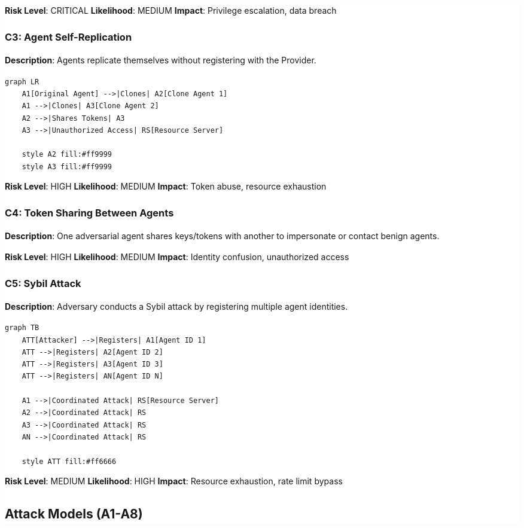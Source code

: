 **Risk Level**: CRITICAL
**Likelihood**: MEDIUM
**Impact**: Privilege escalation, data breach

### C3: Agent Self-Replication
**Description**: Agents replicate themselves without registering with the Provider.

```mermaid
graph LR
    A1[Original Agent] -->|Clones| A2[Clone Agent 1]
    A1 -->|Clones| A3[Clone Agent 2]
    A2 -->|Shares Tokens| A3
    A3 -->|Unauthorized Access| RS[Resource Server]
    
    style A2 fill:#ff9999
    style A3 fill:#ff9999
```

**Risk Level**: HIGH
**Likelihood**: MEDIUM
**Impact**: Token abuse, resource exhaustion

### C4: Token Sharing Between Agents
**Description**: One adversarial agent shares keys/tokens with another to impersonate or contact benign agents.

**Risk Level**: HIGH
**Likelihood**: MEDIUM
**Impact**: Identity confusion, unauthorized access

### C5: Sybil Attack
**Description**: Adversary conducts a Sybil attack by registering multiple agent identities.

```mermaid
graph TB
    ATT[Attacker] -->|Registers| A1[Agent ID 1]
    ATT -->|Registers| A2[Agent ID 2]
    ATT -->|Registers| A3[Agent ID 3]
    ATT -->|Registers| AN[Agent ID N]
    
    A1 -->|Coordinated Attack| RS[Resource Server]
    A2 -->|Coordinated Attack| RS
    A3 -->|Coordinated Attack| RS
    AN -->|Coordinated Attack| RS
    
    style ATT fill:#ff6666
```

**Risk Level**: MEDIUM
**Likelihood**: HIGH
**Impact**: Resource exhaustion, rate limit bypass

## Attack Models (A1-A8)
